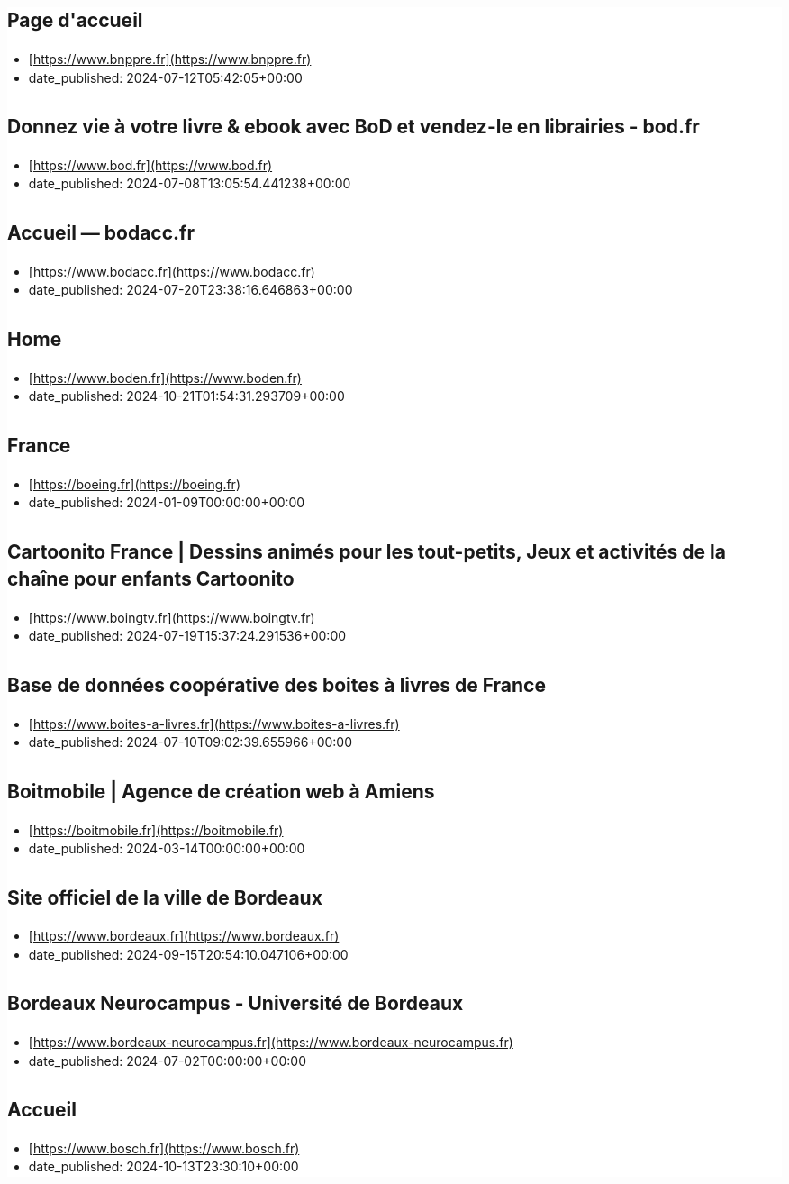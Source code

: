  ## Page d'accueil
 - [https://www.bnppre.fr](https://www.bnppre.fr)
 - date_published: 2024-07-12T05:42:05+00:00

 ## Donnez vie à votre livre & ebook avec BoD et vendez-le en librairies - bod.fr
 - [https://www.bod.fr](https://www.bod.fr)
 - date_published: 2024-07-08T13:05:54.441238+00:00

 ## Accueil — bodacc.fr
 - [https://www.bodacc.fr](https://www.bodacc.fr)
 - date_published: 2024-07-20T23:38:16.646863+00:00

 ## Home
 - [https://www.boden.fr](https://www.boden.fr)
 - date_published: 2024-10-21T01:54:31.293709+00:00

 ## France
 - [https://boeing.fr](https://boeing.fr)
 - date_published: 2024-01-09T00:00:00+00:00

 ## Cartoonito France | Dessins animés pour les tout-petits, Jeux et activités de la chaîne pour enfants Cartoonito
 - [https://www.boingtv.fr](https://www.boingtv.fr)
 - date_published: 2024-07-19T15:37:24.291536+00:00

 ## Base de données coopérative des boites à livres de France
 - [https://www.boites-a-livres.fr](https://www.boites-a-livres.fr)
 - date_published: 2024-07-10T09:02:39.655966+00:00

 ## Boitmobile | Agence de création web à Amiens
 - [https://boitmobile.fr](https://boitmobile.fr)
 - date_published: 2024-03-14T00:00:00+00:00

 ## Site officiel de la ville de Bordeaux
 - [https://www.bordeaux.fr](https://www.bordeaux.fr)
 - date_published: 2024-09-15T20:54:10.047106+00:00

 ## Bordeaux Neurocampus - Université de Bordeaux
 - [https://www.bordeaux-neurocampus.fr](https://www.bordeaux-neurocampus.fr)
 - date_published: 2024-07-02T00:00:00+00:00

 ## Accueil
 - [https://www.bosch.fr](https://www.bosch.fr)
 - date_published: 2024-10-13T23:30:10+00:00
